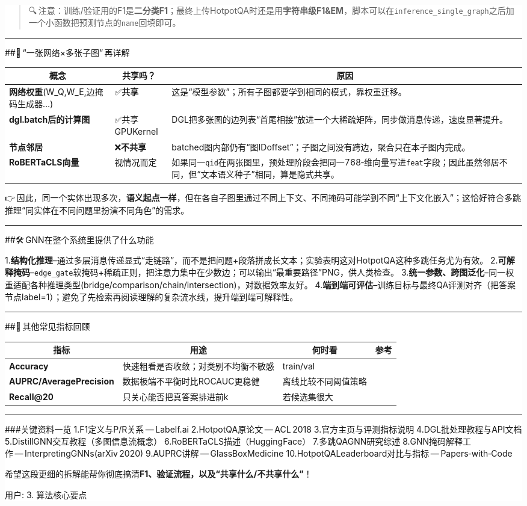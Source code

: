 >🔍 注意：训练/验证用的F1是**二分类F1**；最终上传HotpotQA时还是用**字符串级F1&EM**，脚本可以在`inference_single_graph`之后加一个小函数把预测节点的`name`回填即可。

---

##🧬 “一张网络×多张子图” 再详解

|概念|共享吗？|原因|
|------|---------|------|
|**网络权重**(W_Q,W_E,边掩码生成器…)|✅**共享**|这是“模型参数”；所有子图都要学到相同的模式，靠权重迁移。|
|**dgl.batch后的计算图**|✅共享GPUKernel|DGL把多张图的边列表“首尾相接”放进一个大稀疏矩阵，同步做消息传递，速度显著提升。|
|**节点邻居**|❌**不共享**|batched图内部仍有“图IDoffset”；子图之间没有跨边，聚合只在本子图内完成。|
|**RoBERTaCLS向量**|视情况而定|如果同一`qid`在两张图里，预处理阶段会把同一768‑维向量写进`feat`字段；因此虽然邻居不同，但“文本语义种子”相同，算是隐式共享。|

👉 因此，同一个实体出现多次，**语义起点一样**，但在各自子图里通过不同上下文、不同掩码可能学到不同“上下文化嵌入”；这恰好符合多跳推理“同实体在不同问题里扮演不同角色”的需求。

---

##🛠️ GNN在整个系统里提供了什么功能

1.**结构化推理**–通过多层消息传递显式“走链路”，而不是把问题+段落拼成长文本；实验表明这对HotpotQA这种多跳任务尤为有效。
2.**可解释掩码**–`edge_gate`软掩码+稀疏正则，把注意力集中在少数边；可以输出“最重要路径”PNG，供人类检查。
3.**统一参数、跨图泛化**–同一权重适配各种推理类型(bridge/comparison/chain/intersection)，对数据效率友好。
4.**端到端可评估**–训练目标与最终QA评测对齐（把答案节点label=1）；避免了先检索再阅读理解的复杂流水线，提升端到端可解释性。

---

##🧮 其他常见指标回顾

|指标|用途|何时看|参考|
|------|------|--------|------|
|**Accuracy**|快速粗看是否收敛；对类别不均衡不敏感|train/val||
|**AUPRC/AveragePrecision**|数据极端不平衡时比ROCAUC更稳健|离线比较不同阈值策略||
|**Recall@20**|只关心能否把真答案排进前k|若候选集很大||

---

###关键资料一览
1.F1定义与P/R关系 — Labelf.ai
2.HotpotQA原论文 — ACL 2018
3.官方主页与评测指标说明
4.DGL批处理教程与API文档
5.DistillGNN交互教程（多图信息流概念）
6.RoBERTaCLS描述（HuggingFace）
7.多跳QAGNN研究综述
8.GNN掩码解释工作 — InterpretingGNNs(arXiv 2020)
9.AUPRC讲解 — GlassBoxMedicine
10.HotpotQALeaderboard对比与指标 — Papers‑with‑Code

希望这段更细的拆解能帮你彻底搞清**F1、验证流程，以及“共享什么/不共享什么”**！

用户:
3. 算法核心要点
